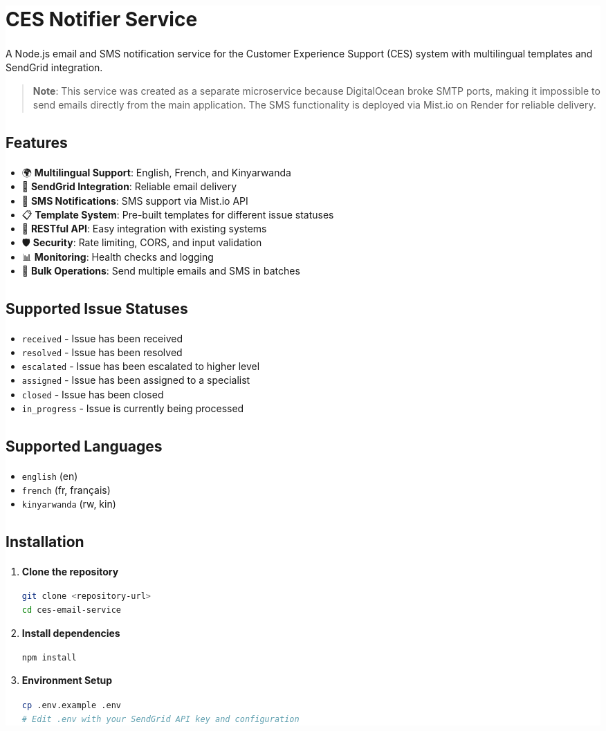 # CES Notifier Service

A Node.js email and SMS notification service for the Customer Experience Support (CES) system with multilingual templates and SendGrid integration.

> **Note**: This service was created as a separate microservice because DigitalOcean broke SMTP ports, making it impossible to send emails directly from the main application. The SMS functionality is deployed via Mist.io on Render for reliable delivery.

## Features

- 🌍 **Multilingual Support**: English, French, and Kinyarwanda
- 📧 **SendGrid Integration**: Reliable email delivery
- 📱 **SMS Notifications**: SMS support via Mist.io API
- 📋 **Template System**: Pre-built templates for different issue statuses
- 🚀 **RESTful API**: Easy integration with existing systems
- 🛡️ **Security**: Rate limiting, CORS, and input validation
- 📊 **Monitoring**: Health checks and logging
- 🔄 **Bulk Operations**: Send multiple emails and SMS in batches

## Supported Issue Statuses

- `received` - Issue has been received
- `resolved` - Issue has been resolved
- `escalated` - Issue has been escalated to higher level
- `assigned` - Issue has been assigned to a specialist
- `closed` - Issue has been closed
- `in_progress` - Issue is currently being processed

## Supported Languages

- `english` (en)
- `french` (fr, français)
- `kinyarwanda` (rw, kin)

## Installation

1. **Clone the repository**
   ```bash
   git clone <repository-url>
   cd ces-email-service
   ```

2. **Install dependencies**
   ```bash
   npm install
   ```

3. **Environment Setup**
   ```bash
   cp .env.example .env
   # Edit .env with your SendGrid API key and configuration
   ```
